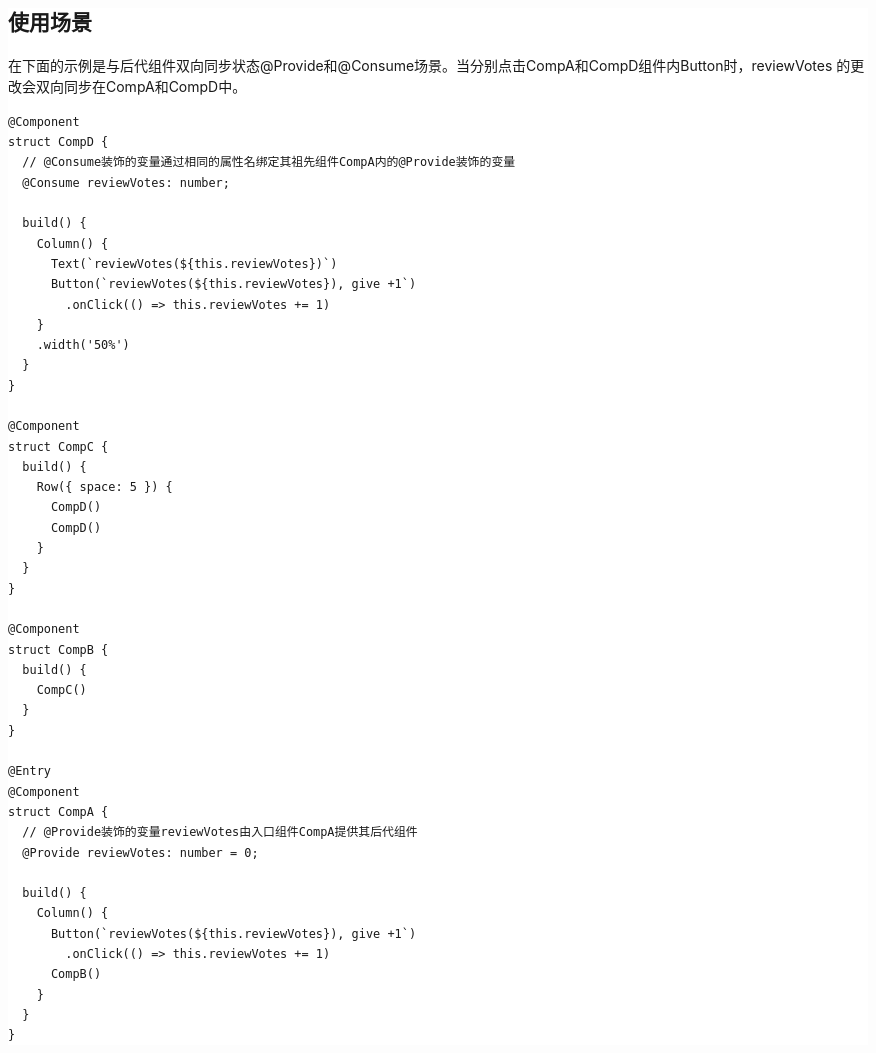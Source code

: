 ## 使用场景

在下面的示例是与后代组件双向同步状态@Provide和@Consume场景。当分别点击CompA和CompD组件内Button时，reviewVotes 的更改会双向同步在CompA和CompD中。

```
@Component
struct CompD {
  // @Consume装饰的变量通过相同的属性名绑定其祖先组件CompA内的@Provide装饰的变量
  @Consume reviewVotes: number;

  build() {
    Column() {
      Text(`reviewVotes(${this.reviewVotes})`)
      Button(`reviewVotes(${this.reviewVotes}), give +1`)
        .onClick(() => this.reviewVotes += 1)
    }
    .width('50%')
  }
}

@Component
struct CompC {
  build() {
    Row({ space: 5 }) {
      CompD()
      CompD()
    }
  }
}

@Component
struct CompB {
  build() {
    CompC()
  }
}

@Entry
@Component
struct CompA {
  // @Provide装饰的变量reviewVotes由入口组件CompA提供其后代组件
  @Provide reviewVotes: number = 0;

  build() {
    Column() {
      Button(`reviewVotes(${this.reviewVotes}), give +1`)
        .onClick(() => this.reviewVotes += 1)
      CompB()
    }
  }
}
```

